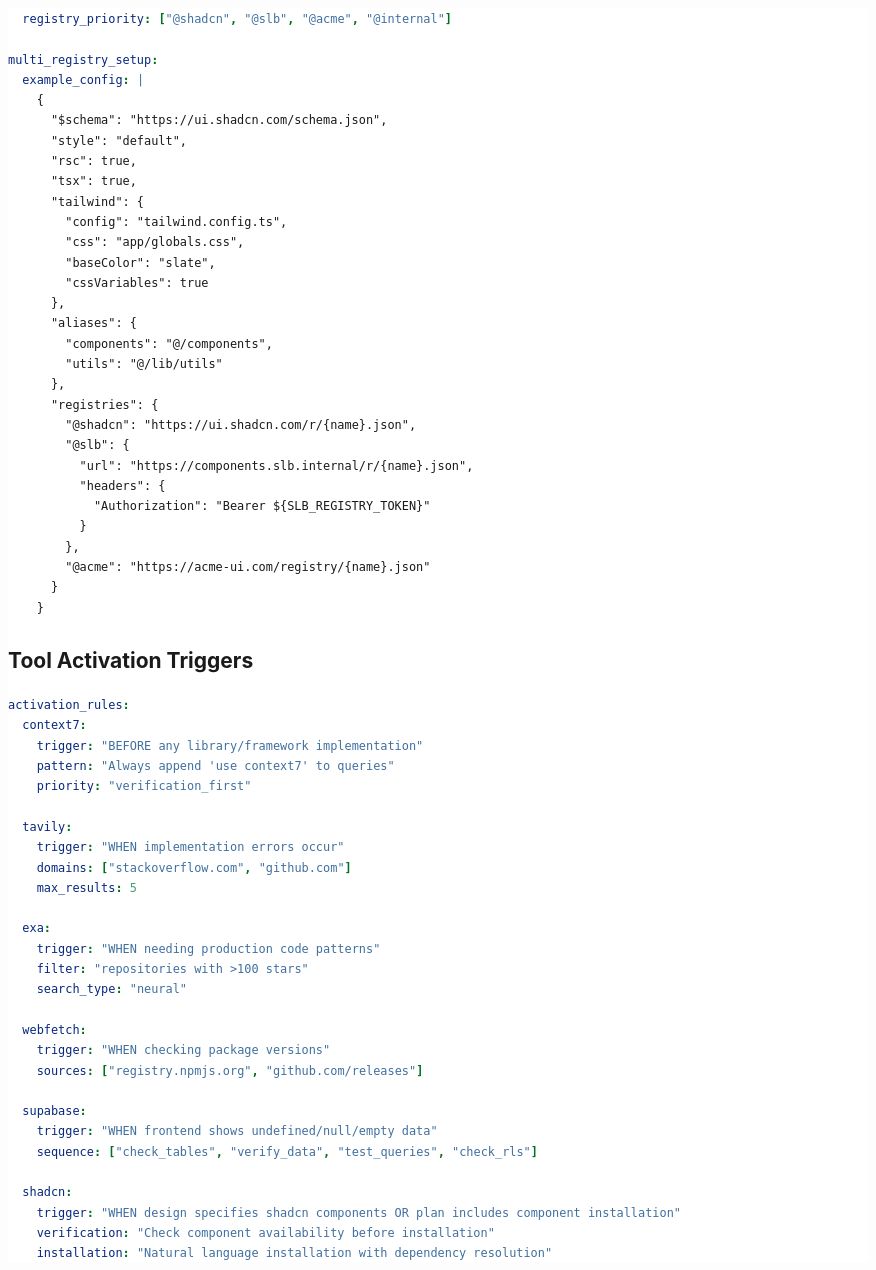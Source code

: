 ```yaml
  registry_priority: ["@shadcn", "@slb", "@acme", "@internal"]
  
multi_registry_setup:
  example_config: |
    {
      "$schema": "https://ui.shadcn.com/schema.json",
      "style": "default",
      "rsc": true,
      "tsx": true,
      "tailwind": {
        "config": "tailwind.config.ts",
        "css": "app/globals.css",
        "baseColor": "slate",
        "cssVariables": true
      },
      "aliases": {
        "components": "@/components",
        "utils": "@/lib/utils"
      },
      "registries": {
        "@shadcn": "https://ui.shadcn.com/r/{name}.json",
        "@slb": {
          "url": "https://components.slb.internal/r/{name}.json",
          "headers": {
            "Authorization": "Bearer ${SLB_REGISTRY_TOKEN}"
          }
        },
        "@acme": "https://acme-ui.com/registry/{name}.json"
      }
    }
```

## Tool Activation Triggers
```yaml
activation_rules:
  context7:
    trigger: "BEFORE any library/framework implementation"
    pattern: "Always append 'use context7' to queries"
    priority: "verification_first"
    
  tavily:
    trigger: "WHEN implementation errors occur"
    domains: ["stackoverflow.com", "github.com"]
    max_results: 5
    
  exa:
    trigger: "WHEN needing production code patterns"
    filter: "repositories with >100 stars"
    search_type: "neural"
    
  webfetch:
    trigger: "WHEN checking package versions"
    sources: ["registry.npmjs.org", "github.com/releases"]
    
  supabase:
    trigger: "WHEN frontend shows undefined/null/empty data"
    sequence: ["check_tables", "verify_data", "test_queries", "check_rls"]
    
  shadcn:
    trigger: "WHEN design specifies shadcn components OR plan includes component installation"
    verification: "Check component availability before installation"
    installation: "Natural language installation with dependency resolution"
```
